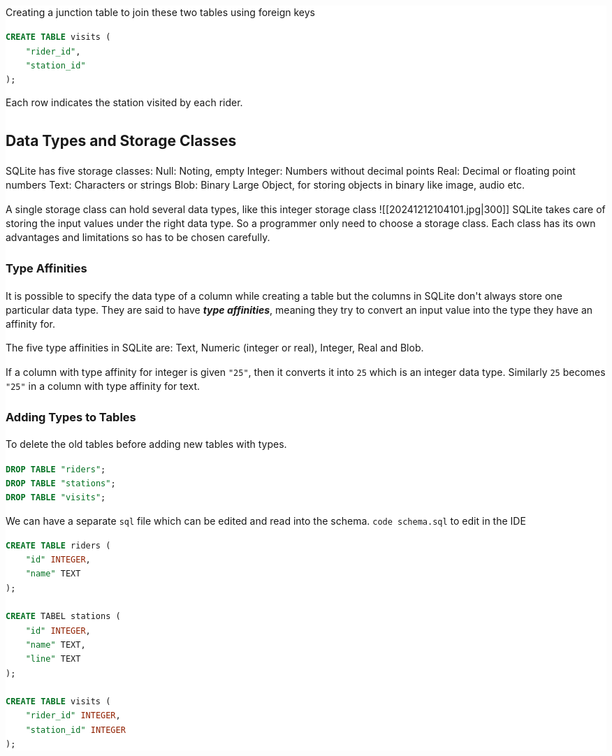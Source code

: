 Creating a junction table to join these two tables using foreign keys
```sql
CREATE TABLE visits (
	"rider_id",
	"station_id"
);
```
Each row indicates the station visited by each rider.


## Data Types and Storage Classes

SQLite has five storage classes:
	Null: Noting, empty
	Integer: Numbers without decimal points
	Real: Decimal or floating point numbers
	Text: Characters or strings
	Blob: Binary Large Object, for storing objects in binary like image, audio etc.

A single storage class can hold several data types, like this integer storage class
![[20241212104101.jpg|300]]
SQLite takes care of storing the input values under the right data type.
So a programmer only need to choose a storage class.
Each class has its own advantages and limitations so has to be chosen carefully.


### Type Affinities

It is possible to specify the data type of a column while creating a table but the columns in SQLite don't always store one particular data type.
They are said to have ***type affinities***, meaning they try to convert an input value into the type they have an affinity for.

The five type affinities in SQLite are:
	Text, Numeric (integer or real), Integer, Real and Blob.

If a column with type affinity for integer is given `"25"`, then it converts it into `25` which is an integer data type. Similarly `25` becomes `"25"` in a column with type affinity for text.


### Adding Types to Tables

To delete the old tables before adding new tables with types.
```sql
DROP TABLE "riders";
DROP TABLE "stations";
DROP TABLE "visits";
```

We can have a separate `sql` file which can be edited and read into the schema.
`code schema.sql` to edit in the IDE
```sql
CREATE TABLE riders (
	"id" INTEGER,
	"name" TEXT
);

CREATE TABEL stations (
	"id" INTEGER,
	"name" TEXT,
	"line" TEXT
);

CREATE TABLE visits (
	"rider_id" INTEGER,
	"station_id" INTEGER
);
```